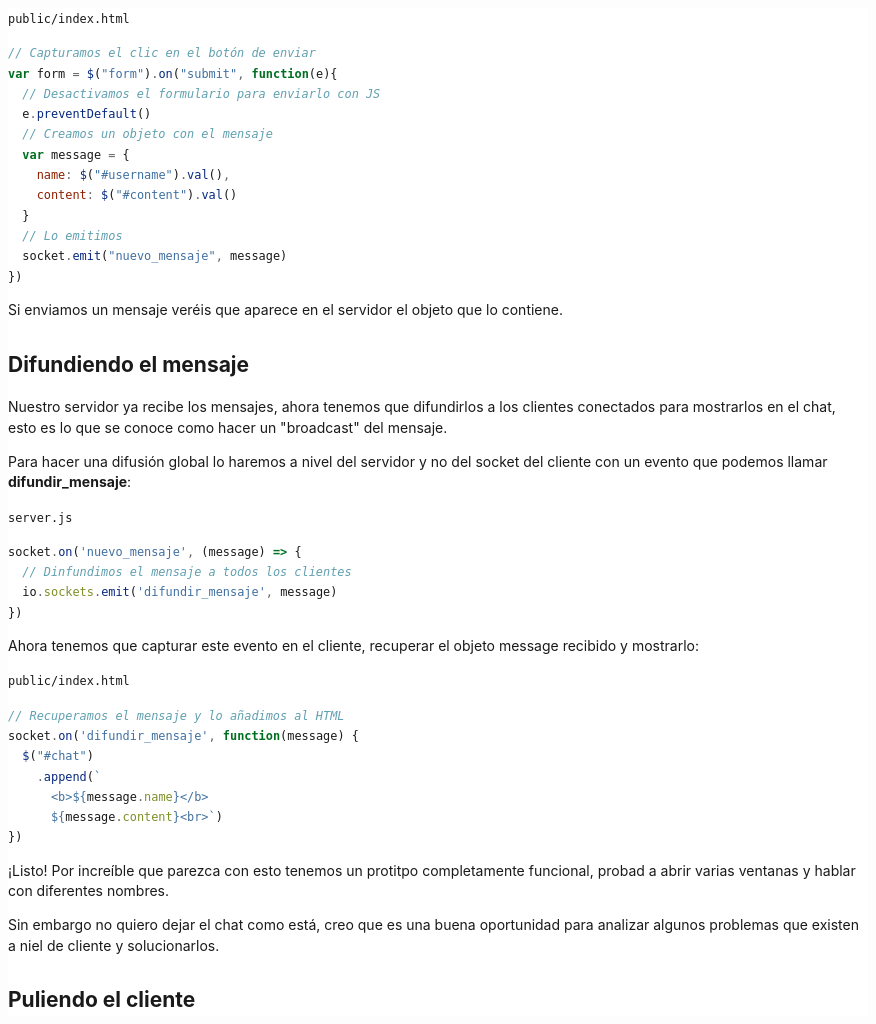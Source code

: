 `public/index.html`
```javascript
// Capturamos el clic en el botón de enviar
var form = $("form").on("submit", function(e){
  // Desactivamos el formulario para enviarlo con JS
  e.preventDefault() 
  // Creamos un objeto con el mensaje
  var message = {
    name: $("#username").val(), 
    content: $("#content").val()
  }
  // Lo emitimos
  socket.emit("nuevo_mensaje", message)
})
```

Si enviamos un mensaje veréis que aparece en el servidor el objeto que lo contiene.

## Difundiendo el mensaje

Nuestro servidor ya recibe los mensajes, ahora tenemos que difundirlos a los clientes conectados para mostrarlos en el chat, esto es lo que se conoce como hacer un "broadcast" del mensaje.

Para hacer una difusión global lo haremos a nivel del servidor y no del socket del cliente con un evento que podemos llamar **difundir_mensaje**:

`server.js`
```javascript
socket.on('nuevo_mensaje', (message) => {
  // Dinfundimos el mensaje a todos los clientes
  io.sockets.emit('difundir_mensaje', message)
})
```

Ahora tenemos que capturar este evento en el cliente, recuperar el objeto message recibido y mostrarlo:

`public/index.html`
```javascript
// Recuperamos el mensaje y lo añadimos al HTML
socket.on('difundir_mensaje', function(message) {
  $("#chat")
    .append(`
      <b>${message.name}</b>
      ${message.content}<br>`)
})
```

¡Listo! Por increíble que parezca con esto tenemos un protitpo completamente funcional, probad a abrir varias ventanas y hablar con diferentes nombres.

Sin embargo no quiero dejar el chat como está, creo que es una buena oportunidad para analizar algunos problemas que existen a niel de cliente y solucionarlos.

## Puliendo el cliente
